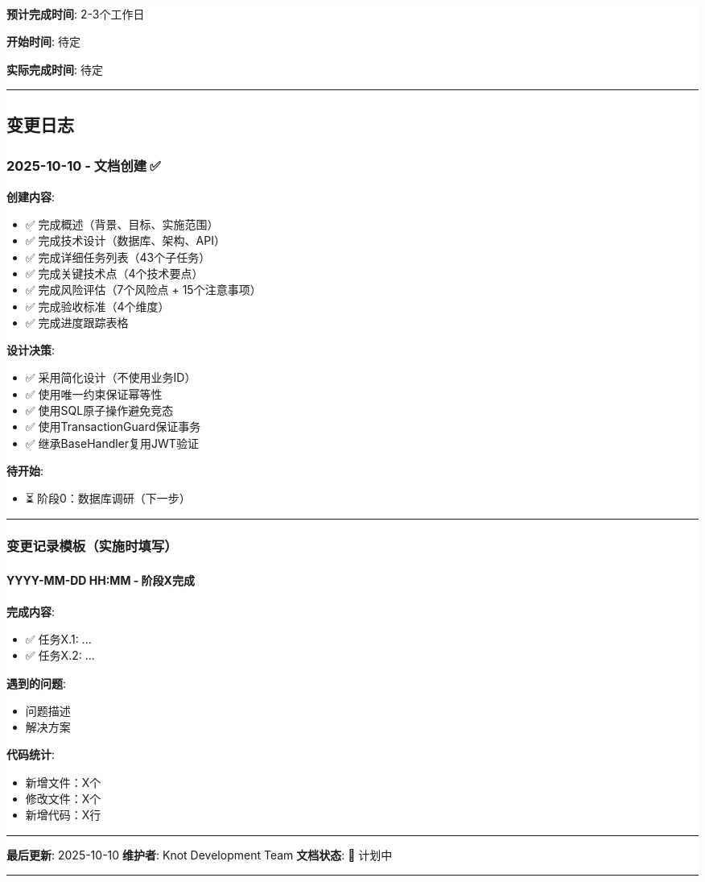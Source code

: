 **预计完成时间**: 2-3个工作日

**开始时间**: 待定

**实际完成时间**: 待定

---

## 变更日志

### 2025-10-10 - 文档创建 ✅

**创建内容**:
- ✅ 完成概述（背景、目标、实施范围）
- ✅ 完成技术设计（数据库、架构、API）
- ✅ 完成详细任务列表（43个子任务）
- ✅ 完成关键技术点（4个技术要点）
- ✅ 完成风险评估（7个风险点 + 15个注意事项）
- ✅ 完成验收标准（4个维度）
- ✅ 完成进度跟踪表格

**设计决策**:
- ✅ 采用简化设计（不使用业务ID）
- ✅ 使用唯一约束保证幂等性
- ✅ 使用SQL原子操作避免竞态
- ✅ 使用TransactionGuard保证事务
- ✅ 继承BaseHandler复用JWT验证

**待开始**:
- ⏳ 阶段0：数据库调研（下一步）

---

### 变更记录模板（实施时填写）

#### YYYY-MM-DD HH:MM - 阶段X完成

**完成内容**:
- ✅ 任务X.1: ...
- ✅ 任务X.2: ...

**遇到的问题**:
- 问题描述
- 解决方案

**代码统计**:
- 新增文件：X个
- 修改文件：X个
- 新增代码：X行

---

**最后更新**: 2025-10-10
**维护者**: Knot Development Team
**文档状态**: 📝 计划中

---